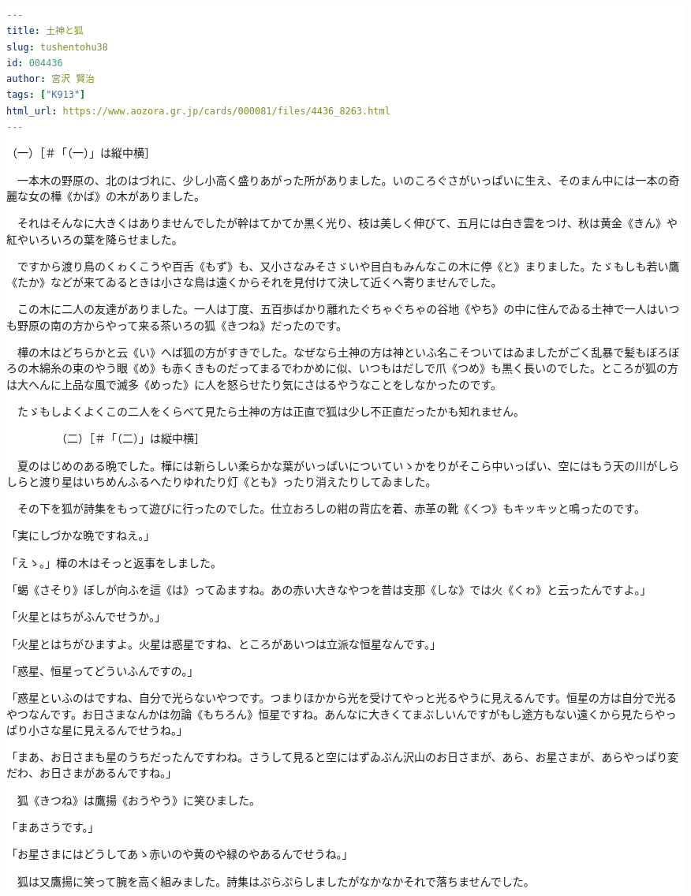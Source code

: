 ```yaml
---
title: 土神と狐
slug: tushentohu38
id: 004436
author: 宮沢 賢治
tags: ["K913"]
html_url: https://www.aozora.gr.jp/cards/000081/files/4436_8263.html
---
```


（一）［＃「（一）」は縦中横］



　一本木の野原の、北のはづれに、少し小高く盛りあがった所がありました。いのころぐさがいっぱいに生え、そのまん中には一本の奇麗な女の樺《かば》の木がありました。

　それはそんなに大きくはありませんでしたが幹はてかてか黒く光り、枝は美しく伸びて、五月には白き雲をつけ、秋は黄金《きん》や紅やいろいろの葉を降らせました。

　ですから渡り鳥のくゎくこうや百舌《もず》も、又小さなみそさゞいや目白もみんなこの木に停《と》まりました。たゞもしも若い鷹《たか》などが来てゐるときは小さな鳥は遠くからそれを見付けて決して近くへ寄りませんでした。

　この木に二人の友達がありました。一人は丁度、五百歩ばかり離れたぐちゃぐちゃの谷地《やち》の中に住んでゐる土神で一人はいつも野原の南の方からやって来る茶いろの狐《きつね》だったのです。

　樺の木はどちらかと云《い》へば狐の方がすきでした。なぜなら土神の方は神といふ名こそついてはゐましたがごく乱暴で髪もぼろぼろの木綿糸の束のやう眼《め》も赤くきものだってまるでわかめに似、いつもはだしで爪《つめ》も黒く長いのでした。ところが狐の方は大へんに上品な風で滅多《めった》に人を怒らせたり気にさはるやうなことをしなかったのです。

　たゞもしよくよくこの二人をくらべて見たら土神の方は正直で狐は少し不正直だったかも知れません。



　　　　　（二）［＃「（二）」は縦中横］



　夏のはじめのある晩でした。樺には新らしい柔らかな葉がいっぱいについていゝかをりがそこら中いっぱい、空にはもう天の川がしらしらと渡り星はいちめんふるへたりゆれたり灯《とも》ったり消えたりしてゐました。

　その下を狐が詩集をもって遊びに行ったのでした。仕立おろしの紺の背広を着、赤革の靴《くつ》もキッキッと鳴ったのです。

「実にしづかな晩ですねえ。」

「えゝ。」樺の木はそっと返事をしました。

「蝎《さそり》ぼしが向ふを這《は》ってゐますね。あの赤い大きなやつを昔は支那《しな》では火《くゎ》と云ったんですよ。」

「火星とはちがふんでせうか。」

「火星とはちがひますよ。火星は惑星ですね、ところがあいつは立派な恒星なんです。」

「惑星、恒星ってどういふんですの。」

「惑星といふのはですね、自分で光らないやつです。つまりほかから光を受けてやっと光るやうに見えるんです。恒星の方は自分で光るやつなんです。お日さまなんかは勿論《もちろん》恒星ですね。あんなに大きくてまぶしいんですがもし途方もない遠くから見たらやっぱり小さな星に見えるんでせうね。」

「まあ、お日さまも星のうちだったんですわね。さうして見ると空にはずゐぶん沢山のお日さまが、あら、お星さまが、あらやっぱり変だわ、お日さまがあるんですね。」

　狐《きつね》は鷹揚《おうやう》に笑ひました。

「まあさうです。」

「お星さまにはどうしてあゝ赤いのや黄のや緑のやあるんでせうね。」

　狐は又鷹揚に笑って腕を高く組みました。詩集はぷらぷらしましたがなかなかそれで落ちませんでした。
